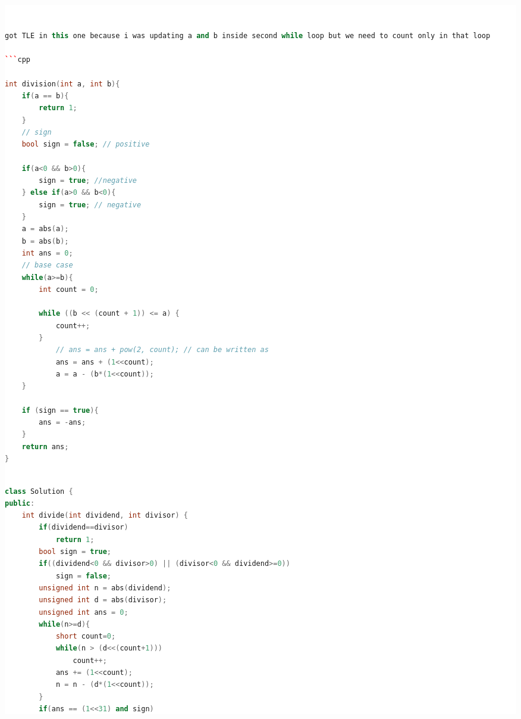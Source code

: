 
```cpp


got TLE in this one because i was updating a and b inside second while loop but we need to count only in that loop

```cpp

int division(int a, int b){
    if(a == b){
        return 1;
    }
    // sign
    bool sign = false; // positive

    if(a<0 && b>0){
        sign = true; //negative
    } else if(a>0 && b<0){
        sign = true; // negative
    }
    a = abs(a);
    b = abs(b);
    int ans = 0;
    // base case
    while(a>=b){
        int count = 0;

        while ((b << (count + 1)) <= a) {
            count++;
        }
            // ans = ans + pow(2, count); // can be written as
            ans = ans + (1<<count);
            a = a - (b*(1<<count));
    }

    if (sign == true){
        ans = -ans;
    }
    return ans;
}
```



```cpp

class Solution {
public:
    int divide(int dividend, int divisor) {
        if(dividend==divisor)
            return 1;
        bool sign = true;
        if((dividend<0 && divisor>0) || (divisor<0 && dividend>=0))
            sign = false;
        unsigned int n = abs(dividend);
        unsigned int d = abs(divisor);
        unsigned int ans = 0;
        while(n>=d){
            short count=0;
            while(n > (d<<(count+1)))
                count++;
            ans += (1<<count);
            n = n - (d*(1<<count));
        }
        if(ans == (1<<31) and sign)
```
